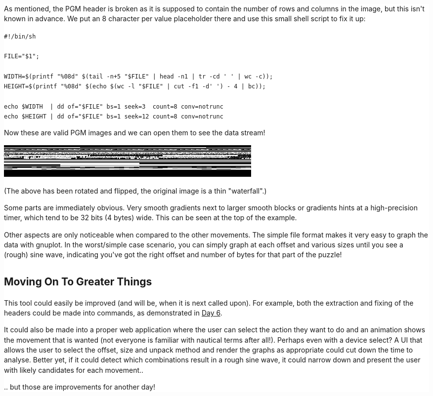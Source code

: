 As mentioned, the PGM header is broken as it is supposed to contain the number
of rows and columns in the image, but this isn't known in advance.
We put an 8 character per value placeholder there and use this small shell
script to fix it up:

    #!/bin/sh

    FILE="$1";

    WIDTH=$(printf "%08d" $(tail -n+5 "$FILE" | head -n1 | tr -cd ' ' | wc -c));
    HEIGHT=$(printf "%08d" $(echo $(wc -l "$FILE" | cut -f1 -d' ') - 4 | bc));

    echo $WIDTH  | dd of="$FILE" bs=1 seek=3  count=8 conv=notrunc
    echo $HEIGHT | dd of="$FILE" bs=1 seek=12 count=8 conv=notrunc

Now these are valid PGM images and we can open them to see the data stream!

![Section of Yaw PGM](yaw.png)

(The above has been rotated and flipped, the original image is a thin
"waterfall".)

Some parts are immediately obvious.
Very smooth gradients next to larger smooth blocks or gradients hints at a
high-precision timer, which tend to be 32 bits (4 bytes) wide.
This can be seen at the top of the example.

Other aspects are only noticeable when compared to the other movements.
The simple file format makes it very easy to graph the data with gnuplot.
In the worst/simple case scenario, you can simply graph at each offset and
various sizes until you see a (rough) sine wave, indicating you've got the
right offset and number of bytes for that part of the puzzle!

## Moving On To Greater Things

This tool could easily be improved (and will be, when it is next called upon).
For example, both the extraction and fixing of the headers could be made into
commands, as demonstrated in
[Day 6](https://mojolicious.io/blog/2017/12/06/day-6-adding-your-own-commands/).

It could also be made into a proper web application where the user can select
the action they want to do and an animation shows the movement that is wanted
(not everyone is familiar with nautical terms after all!).
Perhaps even with a device select?
A UI that allows the user to select the offset, size and unpack method and
render the graphs as appropriate could cut down the time to analyse.
Better yet, if it could detect which combinations result in a rough sine wave,
it could narrow down and present the user with likely candidates for each
movement..

.. but those are improvements for another day!

